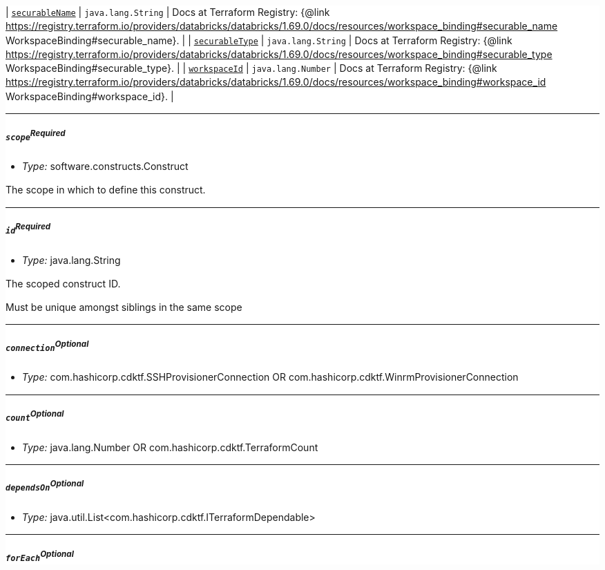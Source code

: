 | <code><a href="#@cdktf/provider-databricks.workspaceBinding.WorkspaceBinding.Initializer.parameter.securableName">securableName</a></code> | <code>java.lang.String</code> | Docs at Terraform Registry: {@link https://registry.terraform.io/providers/databricks/databricks/1.69.0/docs/resources/workspace_binding#securable_name WorkspaceBinding#securable_name}. |
| <code><a href="#@cdktf/provider-databricks.workspaceBinding.WorkspaceBinding.Initializer.parameter.securableType">securableType</a></code> | <code>java.lang.String</code> | Docs at Terraform Registry: {@link https://registry.terraform.io/providers/databricks/databricks/1.69.0/docs/resources/workspace_binding#securable_type WorkspaceBinding#securable_type}. |
| <code><a href="#@cdktf/provider-databricks.workspaceBinding.WorkspaceBinding.Initializer.parameter.workspaceId">workspaceId</a></code> | <code>java.lang.Number</code> | Docs at Terraform Registry: {@link https://registry.terraform.io/providers/databricks/databricks/1.69.0/docs/resources/workspace_binding#workspace_id WorkspaceBinding#workspace_id}. |

---

##### `scope`<sup>Required</sup> <a name="scope" id="@cdktf/provider-databricks.workspaceBinding.WorkspaceBinding.Initializer.parameter.scope"></a>

- *Type:* software.constructs.Construct

The scope in which to define this construct.

---

##### `id`<sup>Required</sup> <a name="id" id="@cdktf/provider-databricks.workspaceBinding.WorkspaceBinding.Initializer.parameter.id"></a>

- *Type:* java.lang.String

The scoped construct ID.

Must be unique amongst siblings in the same scope

---

##### `connection`<sup>Optional</sup> <a name="connection" id="@cdktf/provider-databricks.workspaceBinding.WorkspaceBinding.Initializer.parameter.connection"></a>

- *Type:* com.hashicorp.cdktf.SSHProvisionerConnection OR com.hashicorp.cdktf.WinrmProvisionerConnection

---

##### `count`<sup>Optional</sup> <a name="count" id="@cdktf/provider-databricks.workspaceBinding.WorkspaceBinding.Initializer.parameter.count"></a>

- *Type:* java.lang.Number OR com.hashicorp.cdktf.TerraformCount

---

##### `dependsOn`<sup>Optional</sup> <a name="dependsOn" id="@cdktf/provider-databricks.workspaceBinding.WorkspaceBinding.Initializer.parameter.dependsOn"></a>

- *Type:* java.util.List<com.hashicorp.cdktf.ITerraformDependable>

---

##### `forEach`<sup>Optional</sup> <a name="forEach" id="@cdktf/provider-databricks.workspaceBinding.WorkspaceBinding.Initializer.parameter.forEach"></a>
